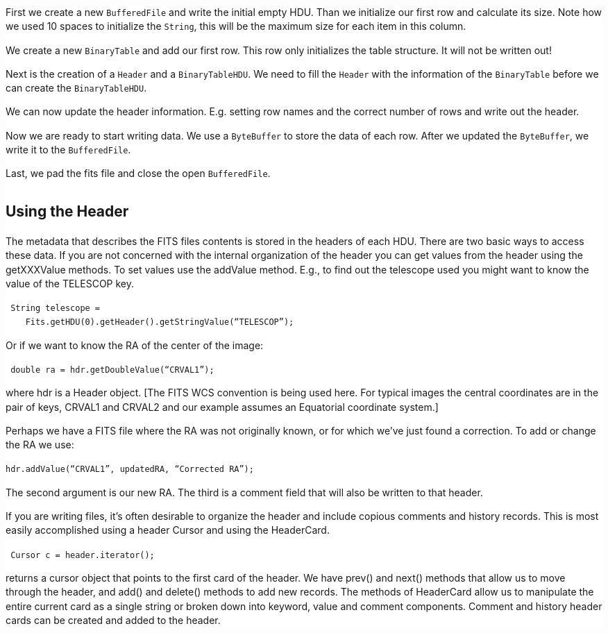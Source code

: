 First we create a new `BufferedFile` and write the initial empty HDU.
Than we initialize our first row and calculate its size.
Note how we used 10 spaces to initialize the `String`, this will be the maximum size for
each item in this column.

We create a new `BinaryTable` and add our first row. 
This row only initializes the table structure. It will not be written out!

Next is the creation of a `Header` and a `BinaryTableHDU`. 
We need to fill the `Header` with the information of the `BinaryTable` before we can 
create the `BinaryTableHDU`.

We can now update the header information. E.g. setting row names and 
the correct number of rows and write out the header.

Now we are ready to start writing data.
We use a `ByteBuffer` to store the data of each row.
After we updated the `ByteBuffer`, we write it to the `BufferedFile`.

Last, we pad the fits file and close the open `BufferedFile`.

## Using the Header

The metadata that describes the FITS files contents is stored in the headers of each HDU.  There are two basic ways to access these data.  If you are not concerned with the internal organization of the header you can get values from the header using the getXXXValue methods.  To set values use the addValue method.  E.g.,  to find out the telescope used you might want to know the value of the TELESCOP key.

     String telescope =    
        Fits.getHDU(0).getHeader().getStringValue(“TELESCOP”);

Or if we want to know the RA of the center of the image:

     double ra = hdr.getDoubleValue(“CRVAL1”); 

where hdr is a Header object.
[The FITS WCS convention  is being used here.  For typical images the central coordinates are in the pair of keys, CRVAL1 and CRVAL2 and our example assumes an Equatorial coordinate system.]

Perhaps we have a FITS file where the RA was not originally known, or for which we’ve just found a correction.  To add or change the RA we use:

    hdr.addValue(“CRVAL1”, updatedRA, “Corrected RA”);

The second argument is our new RA.  The third is a comment field that will also be written to that header.

If you are writing files, it’s often desirable to organize the header and include copious comments and history records.   This is most easily accomplished using a header Cursor and using the HeaderCard.

     Cursor c = header.iterator();

returns a cursor object that points to the first card of the header.  We have prev() and next() methods that allow us to move through the header, and add() and delete() methods to add new records.  The methods of HeaderCard allow us to manipulate the entire current card as a single string or broken down into keyword, value and comment components.  Comment and history header cards can be created and added to the header.
